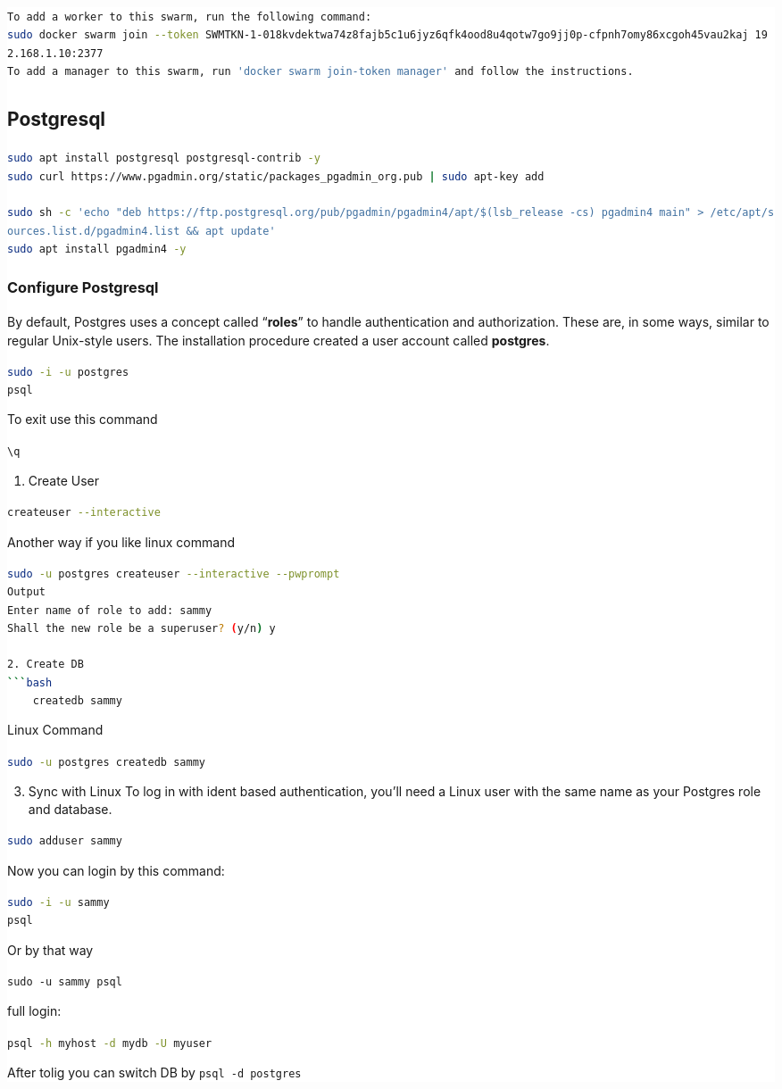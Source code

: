 ```bash
To add a worker to this swarm, run the following command:
sudo docker swarm join --token SWMTKN-1-018kvdektwa74z8fajb5c1u6jyz6qfk4ood8u4qotw7go9jj0p-cfpnh7omy86xcgoh45vau2kaj 192.168.1.10:2377
To add a manager to this swarm, run 'docker swarm join-token manager' and follow the instructions.
```
## Postgresql
```bash
sudo apt install postgresql postgresql-contrib -y
sudo curl https://www.pgadmin.org/static/packages_pgadmin_org.pub | sudo apt-key add

sudo sh -c 'echo "deb https://ftp.postgresql.org/pub/pgadmin/pgadmin4/apt/$(lsb_release -cs) pgadmin4 main" > /etc/apt/sources.list.d/pgadmin4.list && apt update'
sudo apt install pgadmin4 -y
```
### Configure Postgresql
By default, Postgres uses a concept called “**roles**” to handle authentication and authorization. These are, in some ways, similar to regular Unix-style users.
The installation procedure created a user account called **postgres**.
```bash
sudo -i -u postgres
psql
```
To exit use this command
```bash
\q
```
1. Create User
```bash
createuser --interactive
```
Another way if you like linux command
```bash
sudo -u postgres createuser --interactive --pwprompt
Output
Enter name of role to add: sammy
Shall the new role be a superuser? (y/n) y

2. Create DB
```bash
    createdb sammy
```
Linux Command
```bash
sudo -u postgres createdb sammy
```
3. Sync with Linux
To log in with ident based authentication, you’ll need a Linux user with the same name as your Postgres role and database.
```bash
sudo adduser sammy
```
Now you can login by this command:
```bash
sudo -i -u sammy
psql
```
Or by that way
```
sudo -u sammy psql
```
full login:
```bash
psql -h myhost -d mydb -U myuser
```
After tolig you can switch DB by ``` psql -d postgres ```